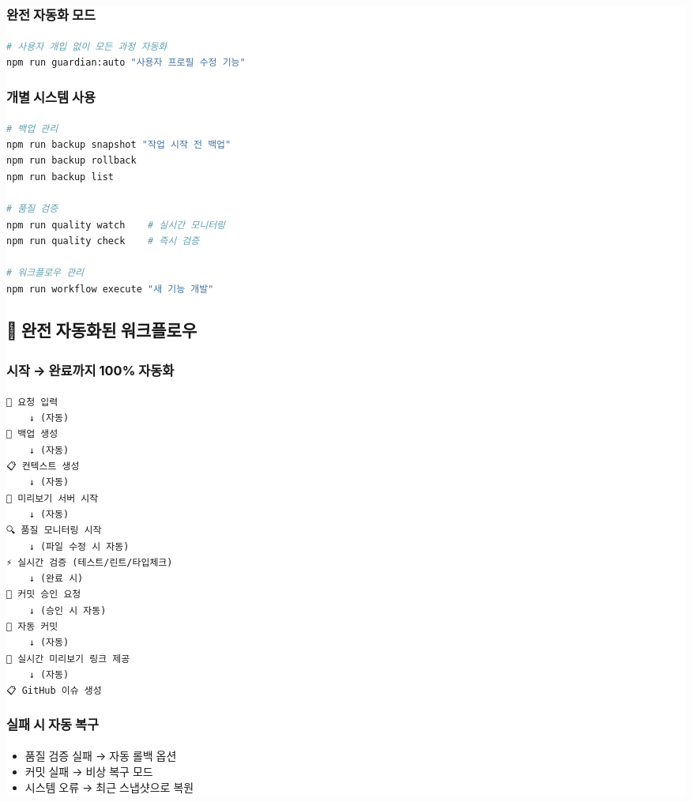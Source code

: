 ### **완전 자동화 모드**
```bash
# 사용자 개입 없이 모든 과정 자동화
npm run guardian:auto "사용자 프로필 수정 기능"
```

### **개별 시스템 사용**
```bash
# 백업 관리
npm run backup snapshot "작업 시작 전 백업"
npm run backup rollback
npm run backup list

# 품질 검증
npm run quality watch    # 실시간 모니터링
npm run quality check    # 즉시 검증

# 워크플로우 관리
npm run workflow execute "새 기능 개발"
```

## 🎯 **완전 자동화된 워크플로우**

### **시작 → 완료까지 100% 자동화**

```
📝 요청 입력
    ↓ (자동)
💾 백업 생성
    ↓ (자동)
📋 컨텍스트 생성
    ↓ (자동)
🚀 미리보기 서버 시작
    ↓ (자동)
🔍 품질 모니터링 시작
    ↓ (파일 수정 시 자동)
⚡ 실시간 검증 (테스트/린트/타입체크)
    ↓ (완료 시)
🤝 커밋 승인 요청
    ↓ (승인 시 자동)
💾 자동 커밋
    ↓ (자동)
🔗 실시간 미리보기 링크 제공
    ↓ (자동)
📋 GitHub 이슈 생성
```

### **실패 시 자동 복구**
- 품질 검증 실패 → 자동 롤백 옵션
- 커밋 실패 → 비상 복구 모드
- 시스템 오류 → 최근 스냅샷으로 복원

